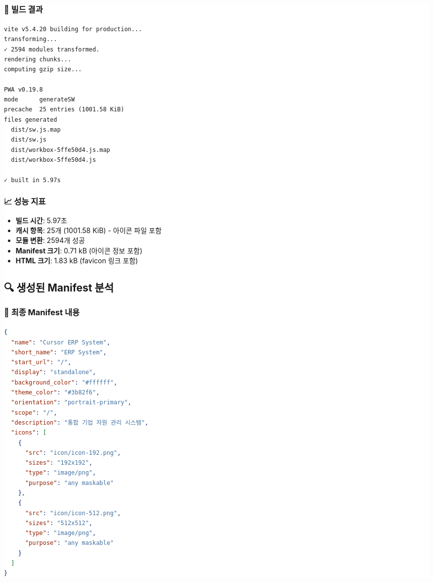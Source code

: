 ### 🚀 **빌드 결과**
```
vite v5.4.20 building for production...
transforming...
✓ 2594 modules transformed.
rendering chunks...
computing gzip size...

PWA v0.19.8
mode      generateSW
precache  25 entries (1001.58 KiB)
files generated
  dist/sw.js.map
  dist/sw.js
  dist/workbox-5ffe50d4.js.map
  dist/workbox-5ffe50d4.js

✓ built in 5.97s
```

### 📈 **성능 지표**
- **빌드 시간**: 5.97초
- **캐시 항목**: 25개 (1001.58 KiB) - 아이콘 파일 포함
- **모듈 변환**: 2594개 성공
- **Manifest 크기**: 0.71 kB (아이콘 정보 포함)
- **HTML 크기**: 1.83 kB (favicon 링크 포함)

## 🔍 생성된 Manifest 분석

### 📄 **최종 Manifest 내용**
```json
{
  "name": "Cursor ERP System",
  "short_name": "ERP System",
  "start_url": "/",
  "display": "standalone",
  "background_color": "#ffffff",
  "theme_color": "#3b82f6",
  "orientation": "portrait-primary",
  "scope": "/",
  "description": "통합 기업 자원 관리 시스템",
  "icons": [
    {
      "src": "icon/icon-192.png",
      "sizes": "192x192",
      "type": "image/png",
      "purpose": "any maskable"
    },
    {
      "src": "icon/icon-512.png",
      "sizes": "512x512",
      "type": "image/png",
      "purpose": "any maskable"
    }
  ]
}
```
